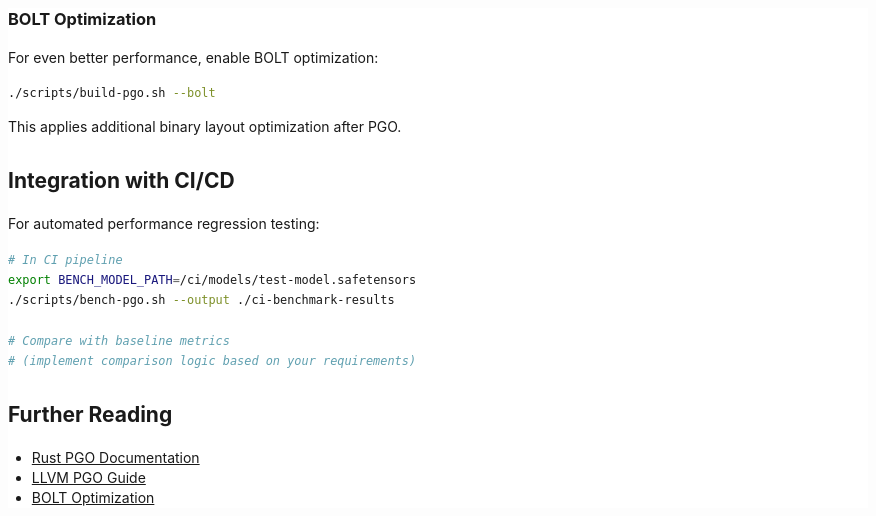 ### BOLT Optimization
For even better performance, enable BOLT optimization:

```bash
./scripts/build-pgo.sh --bolt
```

This applies additional binary layout optimization after PGO.

## Integration with CI/CD

For automated performance regression testing:

```bash
# In CI pipeline
export BENCH_MODEL_PATH=/ci/models/test-model.safetensors
./scripts/bench-pgo.sh --output ./ci-benchmark-results

# Compare with baseline metrics
# (implement comparison logic based on your requirements)
```

## Further Reading

- [Rust PGO Documentation](https://doc.rust-lang.org/rustc/profile-guided-optimization.html)
- [LLVM PGO Guide](https://llvm.org/docs/HowToBuildWithPGO.html)
- [BOLT Optimization](https://github.com/llvm/llvm-project/blob/main/bolt/README.md)